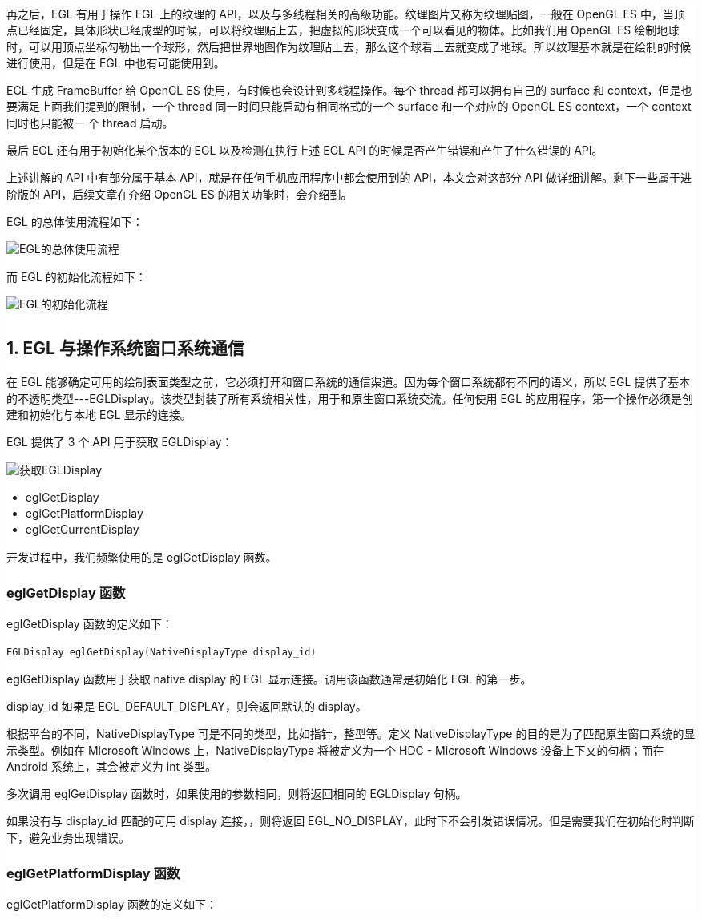 再之后，EGL 有用于操作 EGL 上的纹理的 API，以及与多线程相关的高级功能。纹理图片又称为纹理贴图，一般在 OpenGL ES 中，当顶点已经固定，具体形状已经成型的时候，可以将纹理贴上去，把虚拟的形状变成一个可以看见的物体。比如我们用 OpenGL ES 绘制地球时，可以用顶点坐标勾勒出一个球形，然后把世界地图作为纹理贴上去，那么这个球看上去就变成了地球。所以纹理基本就是在绘制的时候进行使用，但是在 EGL 中也有可能使用到。

EGL 生成 FrameBuffer 给 OpenGL ES 使用，有时候也会设计到多线程操作。每个 thread 都可以拥有自己的 surface 和 context，但是也要满足上面我们提到的限制，一个 thread 同一时间只能启动有相同格式的一个 surface 和一个对应的 OpenGL ES context，一个 context 同时也只能被一 个 thread 启动。

最后 EGL 还有用于初始化某个版本的 EGL 以及检测在执行上述 EGL API 的时候是否产生错误和产生了什么错误的 API。

上述讲解的 API 中有部分属于基本 API，就是在任何手机应用程序中都会使用到的 API，本文会对这部分 API 做详细讲解。剩下一些属于进阶版的 API，后续文章在介绍 OpenGL ES 的相关功能时，会介绍到。

EGL 的总体使用流程如下：

![EGL的总体使用流程](/imgs/EGL的总体使用流程.png)

而 EGL 的初始化流程如下：

![EGL的初始化流程](/imgs/EGL的初始化流程.png)

## 1. EGL 与操作系统窗口系统通信

在 EGL 能够确定可用的绘制表面类型之前，它必须打开和窗口系统的通信渠道。因为每个窗口系统都有不同的语义，所以 EGL 提供了基本的不透明类型---EGLDisplay。该类型封装了所有系统相关性，用于和原生窗口系统交流。任何使用 EGL 的应用程序，第一个操作必须是创建和初始化与本地 EGL 显示的连接。

EGL 提供了 3 个 API 用于获取 EGLDisplay：

![获取EGLDisplay](/imgs/获取EGLDisplay.png)

- eglGetDisplay
- eglGetPlatformDisplay
- eglGetCurrentDisplay

开发过程中，我们频繁使用的是 eglGetDisplay 函数。

### eglGetDisplay 函数

eglGetDisplay 函数的定义如下：

```c
EGLDisplay eglGetDisplay(NativeDisplayType display_id)
```

eglGetDisplay 函数用于获取 native display 的 EGL 显示连接。调用该函数通常是初始化 EGL 的第一步。

display_id 如果是 EGL_DEFAULT_DISPLAY，则会返回默认的 display。

根据平台的不同，NativeDisplayType 可是不同的类型，比如指针，整型等。定义 NativeDisplayType 的目的是为了匹配原生窗口系统的显示类型。例如在 Microsoft Windows 上，NativeDisplayType 将被定义为一个 HDC - Microsoft Windows 设备上下文的句柄；而在 Android 系统上，其会被定义为 int 类型。

多次调用 eglGetDisplay 函数时，如果使用的参数相同，则将返回相同的 EGLDisplay 句柄。

如果没有与 display_id 匹配的可用 display 连接，，则将返回 EGL_NO_DISPLAY，此时下不会引发错误情况。但是需要我们在初始化时判断下，避免业务出现错误。

### eglGetPlatformDisplay 函数

eglGetPlatformDisplay 函数的定义如下：
